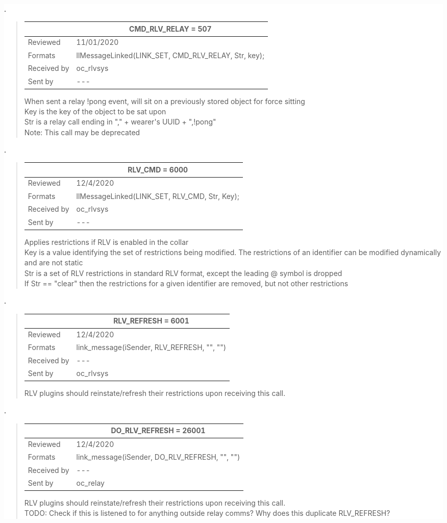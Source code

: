 .

>  &nbsp; | CMD_RLV_RELAY = 507
>---------|----------
>Reviewed | 11/01/2020
>Formats | llMessageLinked(LINK_SET, CMD_RLV_RELAY, Str, key);
>Received by | oc_rlvsys
>Sent by | ---
>
>When sent a relay !pong event, will sit on a previously stored object for force sitting<br>
>Key is the key of the object to be sat upon<br>
>Str is a relay call ending in "," + wearer's UUID + ",!pong"<br>
>Note: This call may be deprecated<br>

.

>  &nbsp; | RLV_CMD = 6000
>---------|----------
>Reviewed | 12/4/2020
>Formats | llMessageLinked(LINK_SET, RLV_CMD, Str, Key);
>Received by | oc_rlvsys
>Sent by | ---
>
>Applies restrictions if RLV is enabled in the collar<br>
>Key is a value identifying the set of restrictions being modified. The restrictions of an identifier can be modified dynamically and are not static<br>
>Str is a set of RLV restrictions in standard RLV format, except the leading @ symbol is dropped<br>
>If Str == "clear" then the restrictions for a given identifier are removed, but not other restrictions<br>


.

>  &nbsp; | RLV_REFRESH = 6001
>---------|----------
>Reviewed | 12/4/2020
>Formats | link_message(iSender, RLV_REFRESH, "", "")
>Received by | ---
>Sent by | oc_rlvsys
>
>RLV plugins should reinstate/refresh their restrictions upon receiving this call.<br>

.

>  &nbsp; | DO_RLV_REFRESH = 26001
>---------|----------
>Reviewed | 12/4/2020
>Formats | link_message(iSender, DO_RLV_REFRESH, "", "")
>Received by | ---
>Sent by | oc_relay
>
>RLV plugins should reinstate/refresh their restrictions upon receiving this call.<br>
>TODO: Check if this is listened to for anything outside relay comms? Why does this duplicate RLV_REFRESH?

